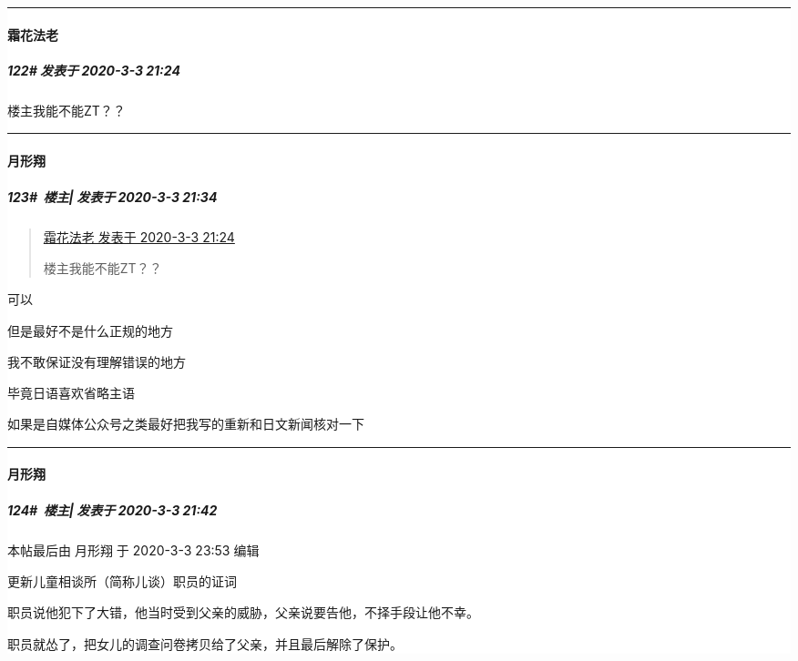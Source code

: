 




*****

####  霜花法老  
##### 122#       发表于 2020-3-3 21:24




楼主我能不能ZT？？







*****

####  月形翔  
##### 123#         楼主| 发表于 2020-3-3 21:34



<blockquote><a href="httphttps://bbs.saraba1st.com/2b/forum.php?mod=redirect&amp;goto=findpost&amp;pid=46606627&amp;ptid=1915925" target="_blank">霜花法老 发表于 2020-3-3 21:24</a>

楼主我能不能ZT？？</blockquote>
可以


但是最好不是什么正规的地方


我不敢保证没有理解错误的地方


毕竟日语喜欢省略主语


如果是自媒体公众号之类最好把我写的重新和日文新闻核对一下








*****

####  月形翔  
##### 124#         楼主| 发表于 2020-3-3 21:42



 本帖最后由 月形翔 于 2020-3-3 23:53 编辑 

更新儿童相谈所（简称儿谈）职员的证词


职员说他犯下了大错，他当时受到父亲的威胁，父亲说要告他，不择手段让他不幸。


职员就怂了，把女儿的调查问卷拷贝给了父亲，并且最后解除了保护。
